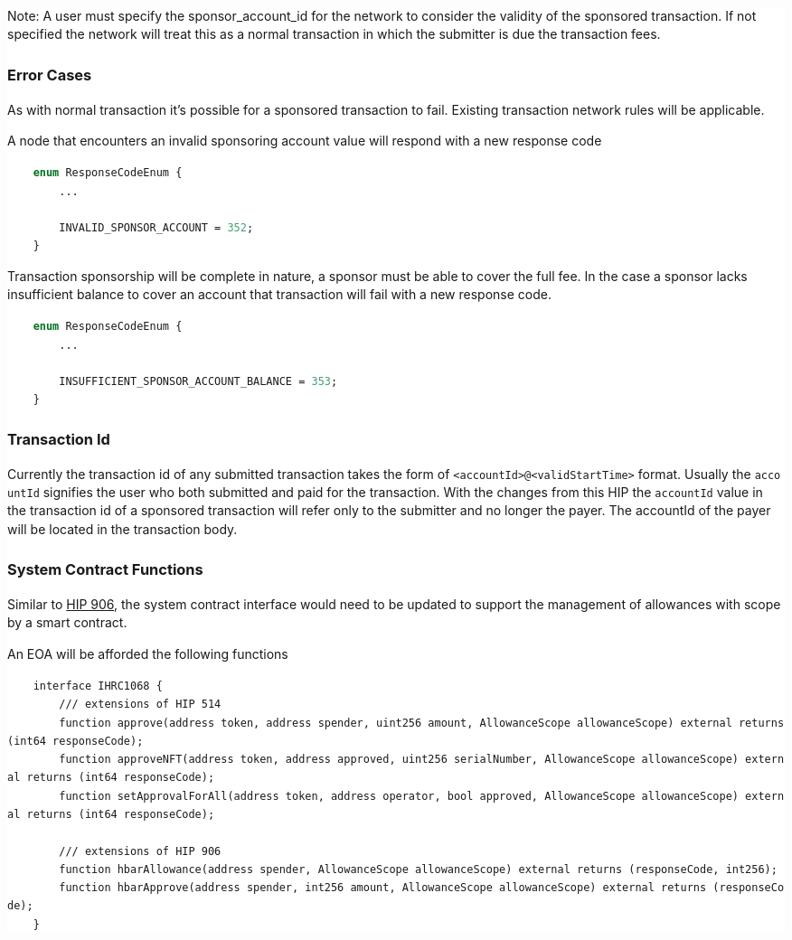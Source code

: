 <aside>
Note: A user must specify the sponsor_account_id for the network to consider the validity of the sponsored transaction. 
If not specified the network will treat this as a normal transaction in which the submitter is due the transaction fees.
</aside>

### Error Cases

As with normal transaction it’s possible for a sponsored transaction to fail.
Existing transaction network rules will be applicable. 

A node that encounters an invalid sponsoring account value will respond with a new response code

```protobuf
    enum ResponseCodeEnum {
        ...

        INVALID_SPONSOR_ACCOUNT = 352;
    }
```

Transaction sponsorship will be complete in nature, a sponsor must be able to cover the full fee.
In the case a sponsor lacks insufficient balance to cover an account that transaction will fail with a new response code.

```protobuf
    enum ResponseCodeEnum {
        ...
        
        INSUFFICIENT_SPONSOR_ACCOUNT_BALANCE = 353;
    }
```

### Transaction Id

Currently the transaction id of any submitted transaction takes the form of `<accountId>@<validStartTime>` format.
Usually the `accountId` signifies the user who both submitted and paid for the transaction. With the changes from this
HIP the `accountId` value in the transaction id of a sponsored transaction will refer only to the submitter and no
longer the payer. The accountId of the payer will be located in the transaction body. 

### System Contract Functions

Similar to [HIP 906](https://hips.hedera.com/hip/hip-906), the system contract interface would need to be updated to support the management of allowances with scope by a smart contract.

An EOA will be afforded the following functions
```solidity
    interface IHRC1068 {
        /// extensions of HIP 514
        function approve(address token, address spender, uint256 amount, AllowanceScope allowanceScope) external returns (int64 responseCode);
        function approveNFT(address token, address approved, uint256 serialNumber, AllowanceScope allowanceScope) external returns (int64 responseCode);
        function setApprovalForAll(address token, address operator, bool approved, AllowanceScope allowanceScope) external returns (int64 responseCode);

        /// extensions of HIP 906
        function hbarAllowance(address spender, AllowanceScope allowanceScope) external returns (responseCode, int256);
        function hbarApprove(address spender, int256 amount, AllowanceScope allowanceScope) external returns (responseCode);
    }
```